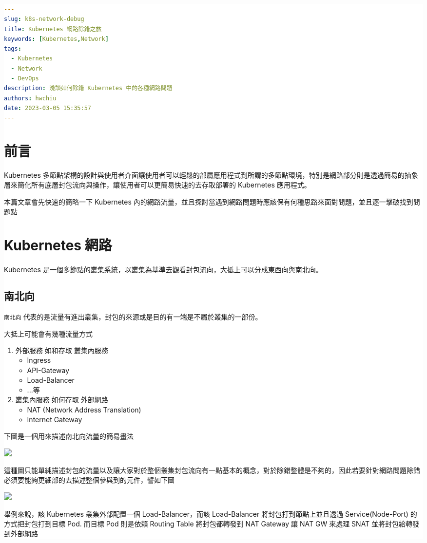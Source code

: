```yaml
---
slug: k8s-network-debug
title: Kubernetes 網路除錯之旅
keywords: [Kubernetes,Network]
tags:
  - Kubernetes
  - Network
  - DevOps
description: 淺談如何除錯 Kubernetes 中的各種網路問題
authors: hwchiu
date: 2023-03-05 15:35:57
---
```


# 前言
Kubernetes 多節點架構的設計與使用者介面讓使用者可以輕鬆的部屬應用程式到所謂的多節點環境，特別是網路部分則是透過簡易的抽象層來簡化所有底層封包流向與操作，讓使用者可以更簡易快速的去存取部署的 Kubernetes 應用程式。

本篇文章會先快速的簡略一下 Kubernetes 內的網路流量，並且探討當遇到網路問題時應該保有何種思路來面對問題，並且逐一擊破找到問題點

# Kubernetes 網路

Kubernetes 是一個多節點的叢集系統，以叢集為基準去觀看封包流向，大抵上可以分成東西向與南北向。

## 南北向
`南北向` 代表的是流量有進出叢集，封包的來源或是目的有一端是不屬於叢集的一部份。

大抵上可能會有幾種流量方式
1. 外部服務 如和存取 叢集內服務
    - Ingress
    - API-Gateway
    - Load-Balancer
    - ...等
3. 叢集內服務 如何存取 外部網路 
    - NAT (Network Address Translation)
    - Internet Gateway


下圖是一個用來描述南北向流量的簡易畫法

![](https://i.imgur.com/0U11QvC.png)

這種圖只能單純描述封包的流量以及讓大家對於整個叢集封包流向有一點基本的概念，對於除錯整體是不夠的，因此若要針對網路問題除錯必須要能夠更細部的去描述整個參與到的元件，譬如下圖

![](https://i.imgur.com/MPkqvsx.jpg)

舉例來說，該 Kubernetes 叢集外部配置一個 Load-Balancer，而該 Load-Balancer 將封包打到節點上並且透過 Service(Node-Port) 的方式把封包打到目標 Pod.
而目標 Pod 則是依賴 Routing Table 將封包都轉發到 NAT Gateway 讓 NAT GW 來處理 SNAT 並將封包給轉發到外部網路
